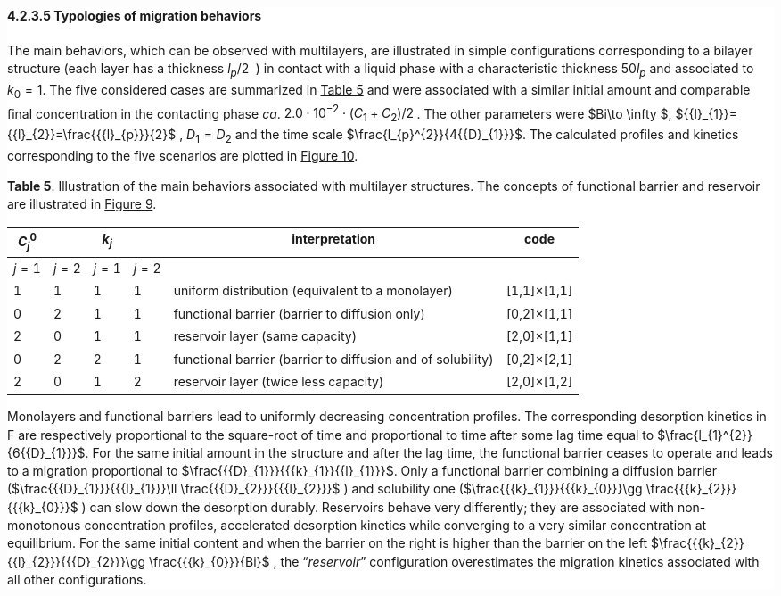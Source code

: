 #### 4.2.3.5     Typologies of migration behaviors

The main behaviors, which can be observed with multilayers, are illustrated in simple configurations corresponding to a bilayer structure (each layer has a thickness ${{{l}_{p}}}/{2}\;$ ) in contact with a liquid phase with a characteristic thickness $50{{l}_{p}}$ and associated to ${{k}_{0}}=1$. The five considered cases are summarized in [Table 5](#table5) and were associated with a similar initial amount and comparable final concentration in the contacting phase *ca*. $2.0\cdot {{10}^{-2}}\cdot {\left( {{C}_{1}}+{{C}_{2}} \right)}/{2}\;$. The other parameters were $Bi\to \infty $, ${{l}_{1}}={{l}_{2}}=\frac{{{l}_{p}}}{2}$ , ${{D}_{1}}={{D}_{2}}$  and the time scale $\frac{l_{p}^{2}}{4{{D}_{1}}}$. The calculated profiles and kinetics corresponding to the five scenarios are plotted in [Figure 10](#figure10).

<a name="table5"></a>**Table 5**. Illustration of the main behaviors associated with multilayer structures. The concepts of functional barrier and reservoir are illustrated in [Figure 9](#figure9).

| $C_{j}^{0}$ |       | ${{k}_{j}}$ |       | interpretation                                               | code        |
| ----------- | ----- | ----------- | ----- | ------------------------------------------------------------ | ----------- |
| $j=1$       | $j=2$ | $j=1$       | $j=2$ |                                                              |             |
| 1           | 1     | 1           | 1     | uniform   distribution (equivalent to a monolayer)           | [1,1]×[1,1] |
| 0           | 2     | 1           | 1     | functional   barrier (barrier to diffusion only)             | [0,2]×[1,1] |
| 2           | 0     | 1           | 1     | reservoir   layer (same capacity)                            | [2,0]×[1,1] |
| 0           | 2     | 2           | 1     | functional   barrier (barrier to diffusion and of solubility) | [0,2]×[2,1] |
| 2           | 0     | 1           | 2     | reservoir   layer (twice less capacity)                      | [2,0]×[1,2] |

Monolayers and functional barriers lead to uniformly decreasing concentration profiles. The corresponding desorption kinetics in F are respectively proportional to the square-root of time and proportional to time after some lag time equal to $\frac{l_{1}^{2}}{6{{D}_{1}}}$. For the same initial amount in the structure and after the lag time, the functional barrier ceases to operate and leads to a migration proportional to $\frac{{{D}_{1}}}{{{k}_{1}}{{l}_{1}}}$. Only a functional barrier combining a diffusion barrier ($\frac{{{D}_{1}}}{{{l}_{1}}}\ll \frac{{{D}_{2}}}{{{l}_{2}}}$ ) and solubility one ($\frac{{{k}_{1}}}{{{k}_{0}}}\gg \frac{{{k}_{2}}}{{{k}_{0}}}$ ) can slow down the desorption durably. Reservoirs behave very differently; they are associated with non-monotonous concentration profiles, accelerated desorption kinetics while converging to a very similar concentration at equilibrium. For the same initial content and when the barrier on the right is higher than the barrier on the left $\frac{{{k}_{2}}{{l}_{2}}}{{{D}_{2}}}\gg \frac{{{k}_{0}}}{Bi}$ , the “*reservoir*” configuration overestimates the migration kinetics associated with all other configurations.

 
